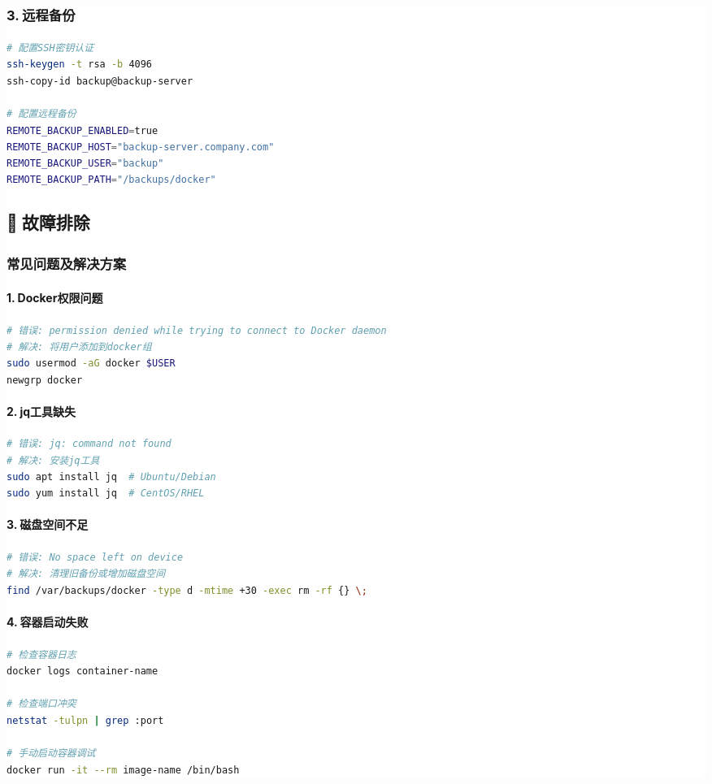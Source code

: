 ### 3. 远程备份
```bash
# 配置SSH密钥认证
ssh-keygen -t rsa -b 4096
ssh-copy-id backup@backup-server

# 配置远程备份
REMOTE_BACKUP_ENABLED=true
REMOTE_BACKUP_HOST="backup-server.company.com"
REMOTE_BACKUP_USER="backup"
REMOTE_BACKUP_PATH="/backups/docker"
```

## 🚨 故障排除

### 常见问题及解决方案

#### 1. Docker权限问题
```bash
# 错误: permission denied while trying to connect to Docker daemon
# 解决: 将用户添加到docker组
sudo usermod -aG docker $USER
newgrp docker
```

#### 2. jq工具缺失
```bash
# 错误: jq: command not found
# 解决: 安装jq工具
sudo apt install jq  # Ubuntu/Debian
sudo yum install jq  # CentOS/RHEL
```

#### 3. 磁盘空间不足
```bash
# 错误: No space left on device
# 解决: 清理旧备份或增加磁盘空间
find /var/backups/docker -type d -mtime +30 -exec rm -rf {} \;
```

#### 4. 容器启动失败
```bash
# 检查容器日志
docker logs container-name

# 检查端口冲突
netstat -tulpn | grep :port

# 手动启动容器调试
docker run -it --rm image-name /bin/bash
```
